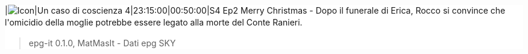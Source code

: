|![Icon](https://guidatv.sky.it/uuid/dtt_cover_l58VsCKBwnW.png)|Un caso di coscienza 4|23:15:00|00:50:00|S4 Ep2 Merry Christmas - Dopo il funerale di Erica, Rocco si convince che l&#039;omicidio della moglie potrebbe essere legato alla morte del Conte Ranieri.



 > epg-it 0.1.0, MatMasIt - Dati epg SKY